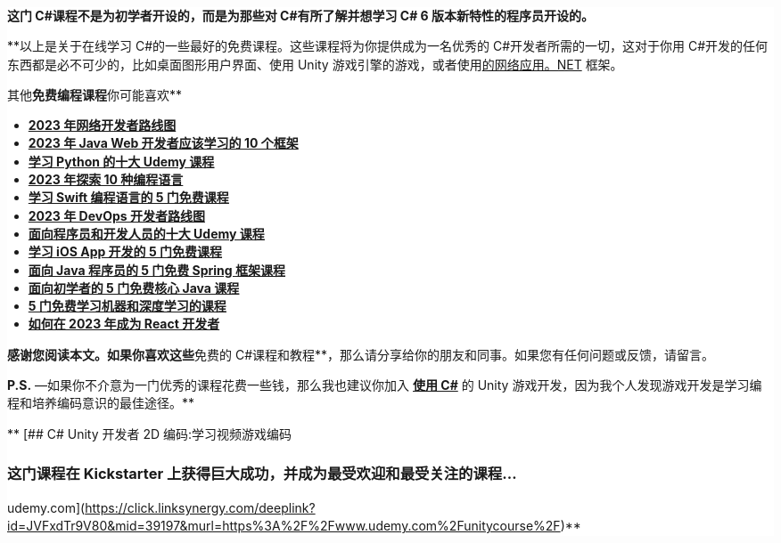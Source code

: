 **这门 C#课程不是为初学者开设的，而是为那些对 C#有所了解并想学习 C# 6 版本新特性的程序员开设的。**

**以上是关于在线学习 C#的一些最好的免费课程。这些课程将为你提供成为一名优秀的 C#开发者所需的一切，这对于你用 C#开发的任何东西都是必不可少的，比如桌面图形用户界面、使用 Unity 游戏引擎的游戏，或者使用[的网络应用。NET](https://javarevisited.blogspot.com/2019/10/top-5-courses-to-learn-asp-net-in-2019.html) 框架。

其他**免费编程课程**你可能喜欢**

*   **[2023 年网络开发者路线图](https://javarevisited.blogspot.com/2019/02/the-2019-web-developer-roadmap.html)**
*   **[2023 年 Java Web 开发者应该学习的 10 个框架](http://javarevisited.blogspot.sg/2018/01/10-frameworks-java-and-web-developers-should-learn.html#axzz53Soo0i1a)**
*   **[学习 Python 的十大 Udemy 课程](https://javarevisited.blogspot.com/2020/05/top-10-udemy-courses-to-learn-python-programming.html)**
*   **[2023 年探索 10 种编程语言](http://www.java67.com/2017/12/10-programming-languages-to-learn-in.html)**
*   **[学习 Swift 编程语言的 5 门免费课程](http://www.java67.com/2019/03/5-free-courses-to-learn-swift.html)**
*   **[2023 年 DevOps 开发者路线图](https://javarevisited.blogspot.com/2018/09/the-2018-devops-roadmap-your-guide-to-become-DevOps-Engineer.html)**
*   **[面向程序员和开发人员的十大 Udemy 课程](https://javarevisited.blogspot.com/2019/08/top-10-udemy-courses-and-certifications-for-programmers.html)**
*   **[学习 iOS App 开发的 5 门免费课程](https://javarevisited.blogspot.com/2018/11/5-free-ios-app-development-courses-for.html)**
*   **[面向 Java 程序员的 5 门免费 Spring 框架课程](http://www.java67.com/2017/11/top-5-free-core-spring-mvc-courses-learn-online.html)**
*   **[面向初学者的 5 门免费核心 Java 课程](http://www.java67.com/2017/11/top-5-free-core-spring-mvc-courses-learn-online.html)**
*   **[5 门免费学习机器和深度学习的课程](http://www.java67.com/2019/01/5-free-courses-to-learn-machine-and-deep-learning-in-2019.html)**
*   **[如何在 2023 年成为 React 开发者](https://javarevisited.blogspot.com/2018/10/the-2018-react-developer-roadmap.html)**

**感谢您阅读本文。如果你喜欢这些**免费的 C#课程和教程**，那么请分享给你的朋友和同事。如果您有任何问题或反馈，请留言。

**P.S.** —如果你不介意为一门优秀的课程花费一些钱，那么我也建议你加入 [**使用 C#**](https://click.linksynergy.com/deeplink?id=JVFxdTr9V80&mid=39197&murl=https%3A%2F%2Fwww.udemy.com%2Funitycourse%2F) 的 Unity 游戏开发，因为我个人发现游戏开发是学习编程和培养编码意识的最佳途径。**

**[](https://click.linksynergy.com/deeplink?id=JVFxdTr9V80&mid=39197&murl=https%3A%2F%2Fwww.udemy.com%2Funitycourse%2F) [## C# Unity 开发者 2D 编码:学习视频游戏编码

### 这门课程在 Kickstarter 上获得巨大成功，并成为最受欢迎和最受关注的课程…

udemy.com](https://click.linksynergy.com/deeplink?id=JVFxdTr9V80&mid=39197&murl=https%3A%2F%2Fwww.udemy.com%2Funitycourse%2F)**